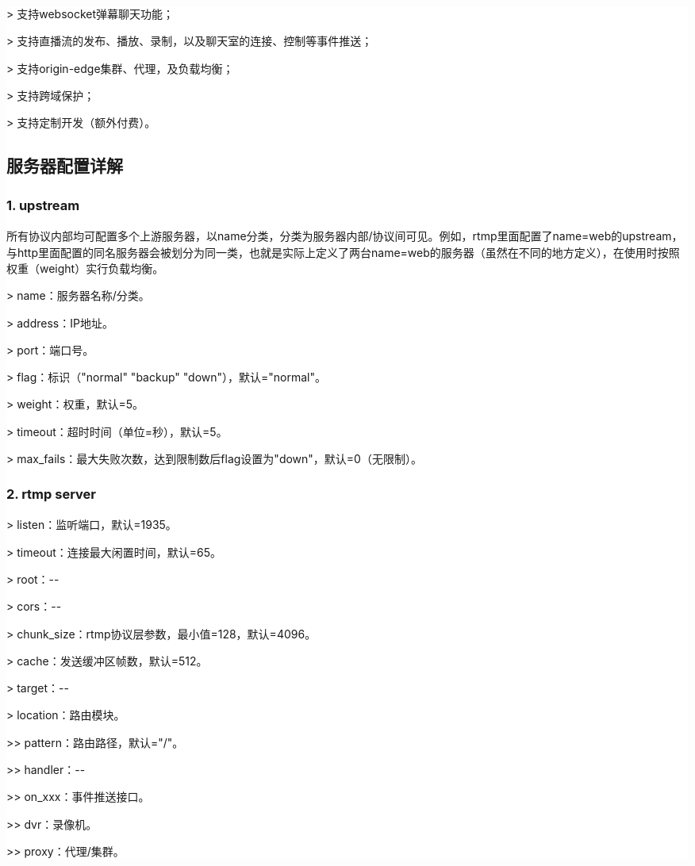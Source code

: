 \> 支持websocket弹幕聊天功能；

\> 支持直播流的发布、播放、录制，以及聊天室的连接、控制等事件推送；

\> 支持origin-edge集群、代理，及负载均衡；

\> 支持跨域保护；

\> 支持定制开发（额外付费）。

 

## 服务器配置详解

### 1. upstream

​    所有协议内部均可配置多个上游服务器，以name分类，分类为服务器内部/协议间可见。例如，rtmp里面配置了name=web的upstream，与http里面配置的同名服务器会被划分为同一类，也就是实际上定义了两台name=web的服务器（虽然在不同的地方定义），在使用时按照权重（weight）实行负载均衡。

\> name：服务器名称/分类。

\> address：IP地址。

\> port：端口号。

\> flag：标识（"normal" "backup" "down"），默认="normal"。

\> weight：权重，默认=5。

\> timeout：超时时间（单位=秒），默认=5。

\> max_fails：最大失败次数，达到限制数后flag设置为"down"，默认=0（无限制）。

 

### 2. rtmp server

\> listen：监听端口，默认=1935。

\> timeout：连接最大闲置时间，默认=65。

\> root：--

\> cors：--

\> chunk_size：rtmp协议层参数，最小值=128，默认=4096。

\> cache：发送缓冲区帧数，默认=512。

\> target：--

\> location：路由模块。

\>> pattern：路由路径，默认="/"。

\>> handler：--

\>> on_xxx：事件推送接口。

\>> dvr：录像机。

\>> proxy：代理/集群。
